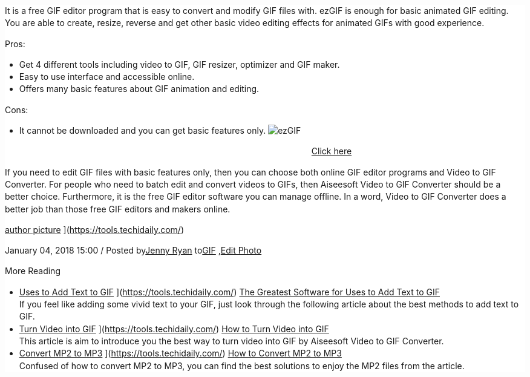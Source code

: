  It is a free GIF editor program that is easy to convert and modify GIF files with. ezGIF is enough for basic animated GIF editing. You are able to create, resize, reverse and get other basic video editing effects for animated GIFs with good experience.

Pros:

* Get 4 different tools including video to GIF, GIF resizer, optimizer and GIF maker.
* Easy to use interface and accessible online.
* Offers many basic features about GIF animation and editing.

Cons:

* It cannot be downloaded and you can get basic features only.
![ezGIF](https://www.aiseesoft.com/images/resource/gif-editor/ezgif-gif-maker.jpg)

<span id="1793213">
					<video width="1080" height="1620" style="cursor:pointer"
           poster="//a.impactradius-go.com/display-clicktoplayimage/1793213.jpeg"
           onclick="if(!this.playClicked){this.play();this.setAttribute('controls',true);this.playClicked=true;}">
	   <source src="//a.impactradius-go.com/display-ad/19135-1793213">
	   <img src="//a.impactradius-go.com/display-clicktoplayimage/1793213.jpeg" style="border: none; height: 100%; width: 100%; object-fit: contain">
	</video>
	<div style="width:1080px;text-align:center"><a href="javascript:window.open(decodeURIComponent('https%3A%2F%2Ftinyland.pxf.io%2Fc%2F5597632%2F1793213%2F19135'), '_blank');void(0);">Click here</a></div>
</span>
<img height="0" width="0" src="https://imp.pxf.io/i/5597632/1793213/19135" style="position:absolute;visibility:hidden;" border="0" />


 If you need to edit GIF files with basic features only, then you can choose both online GIF editor programs and Video to GIF Converter. For people who need to batch edit and convert videos to GIFs, then Aiseesoft Video to GIF Converter should be a better choice. Furthermore, it is the free GIF editor software you can manage offline. In a word, Video to GIF Converter does a better job than those free GIF editors and makers online.

[author picture](https://www.aiseesoft.com/images/author/jenny.png) ](https://tools.techidaily.com/)

 January 04, 2018 15:00 / Posted by[Jenny Ryan](https://tools.techidaily.com/) to[GIF](https://tools.techidaily.com/) ,[Edit Photo](https://tools.techidaily.com/)

More Reading

* [Uses to Add Text to GIF](https://www.aiseesoft.com/images/more-reading/add-text-to-gif-s.jpg) ](https://tools.techidaily.com/) [The Greatest Software for Uses to Add Text to GIF](https://tools.techidaily.com/)  
 If you feel like adding some vivid text to your GIF, just look through the following article about the best methods to add text to GIF.
* [Turn Video into GIF](https://www.aiseesoft.com/images/more-reading/turn-video-into-gif-s-s.jpg) ](https://tools.techidaily.com/) [How to Turn Video into GIF](https://tools.techidaily.com/)  
 This article is aim to introduce you the best way to turn video into GIF by Aiseesoft Video to GIF Converter.
* [Convert MP2 to MP3](https://www.aiseesoft.com/images/more-reading/mp2-to-mp3-s.jpg) ](https://tools.techidaily.com/) [How to Convert MP2 to MP3](https://tools.techidaily.com/)  
 Confused of how to convert MP2 to MP3, you can find the best solutions to enjoy the MP2 files from the article.
